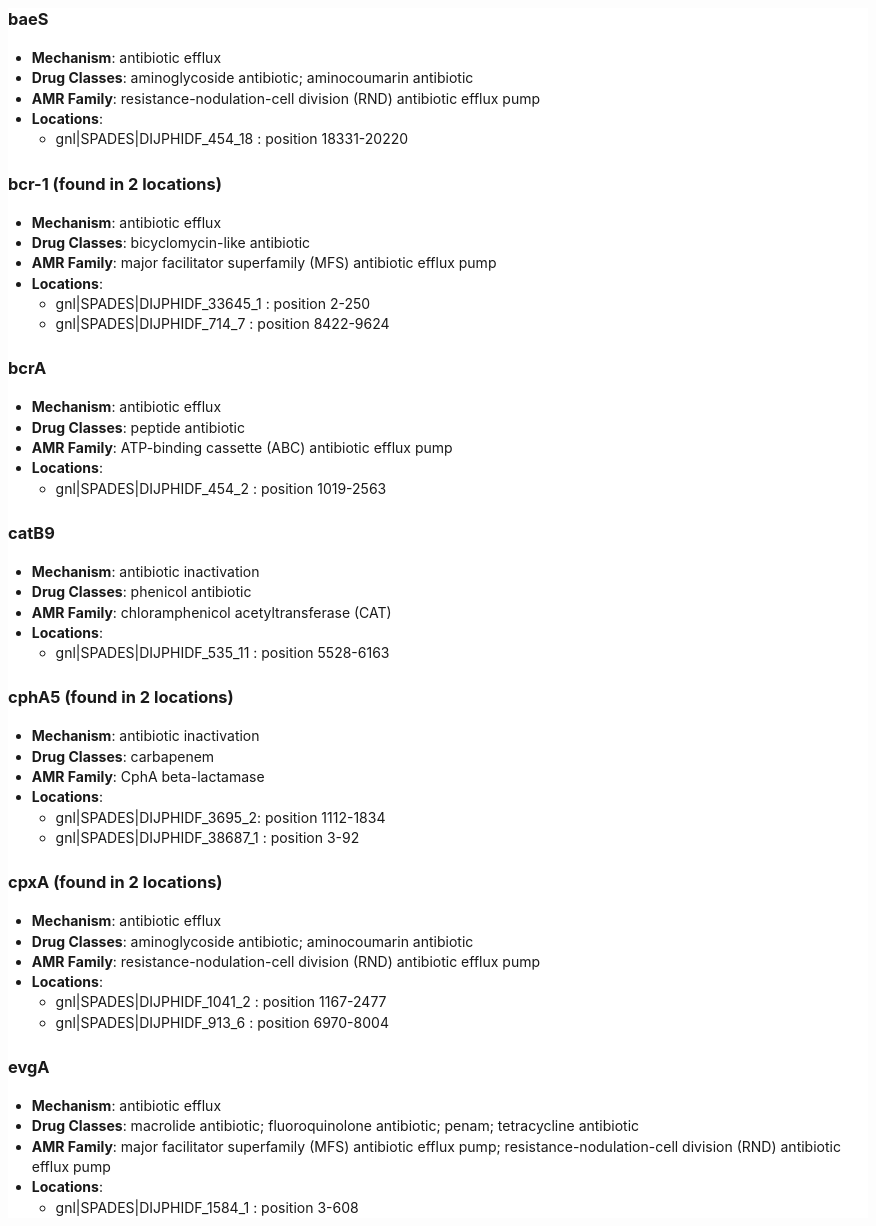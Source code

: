 ### baeS
- **Mechanism**: antibiotic efflux
- **Drug Classes**: aminoglycoside antibiotic; aminocoumarin antibiotic
- **AMR Family**: resistance-nodulation-cell division (RND) antibiotic efflux pump
- **Locations**:
  - gnl|SPADES|DIJPHIDF_454_18 : position 18331-20220

### bcr-1 (found in 2 locations)
- **Mechanism**: antibiotic efflux
- **Drug Classes**: bicyclomycin-like antibiotic
- **AMR Family**: major facilitator superfamily (MFS) antibiotic efflux pump
- **Locations**:
  - gnl|SPADES|DIJPHIDF_33645_1 : position 2-250
  - gnl|SPADES|DIJPHIDF_714_7 : position 8422-9624

### bcrA
- **Mechanism**: antibiotic efflux
- **Drug Classes**: peptide antibiotic
- **AMR Family**: ATP-binding cassette (ABC) antibiotic efflux pump
- **Locations**:
  - gnl|SPADES|DIJPHIDF_454_2 : position 1019-2563

### catB9
- **Mechanism**: antibiotic inactivation
- **Drug Classes**: phenicol antibiotic
- **AMR Family**: chloramphenicol acetyltransferase (CAT)
- **Locations**:
  - gnl|SPADES|DIJPHIDF_535_11 : position 5528-6163

### cphA5 (found in 2 locations)
- **Mechanism**: antibiotic inactivation
- **Drug Classes**: carbapenem
- **AMR Family**: CphA beta-lactamase
- **Locations**:
  - gnl|SPADES|DIJPHIDF_3695_2: position 1112-1834
  - gnl|SPADES|DIJPHIDF_38687_1 : position 3-92

### cpxA (found in 2 locations)
- **Mechanism**: antibiotic efflux
- **Drug Classes**: aminoglycoside antibiotic; aminocoumarin antibiotic
- **AMR Family**: resistance-nodulation-cell division (RND) antibiotic efflux pump
- **Locations**:
  - gnl|SPADES|DIJPHIDF_1041_2 : position 1167-2477
  - gnl|SPADES|DIJPHIDF_913_6 : position 6970-8004

### evgA
- **Mechanism**: antibiotic efflux
- **Drug Classes**: macrolide antibiotic; fluoroquinolone antibiotic; penam; tetracycline antibiotic
- **AMR Family**: major facilitator superfamily (MFS) antibiotic efflux pump; resistance-nodulation-cell division (RND) antibiotic efflux pump
- **Locations**:
  - gnl|SPADES|DIJPHIDF_1584_1 : position 3-608
